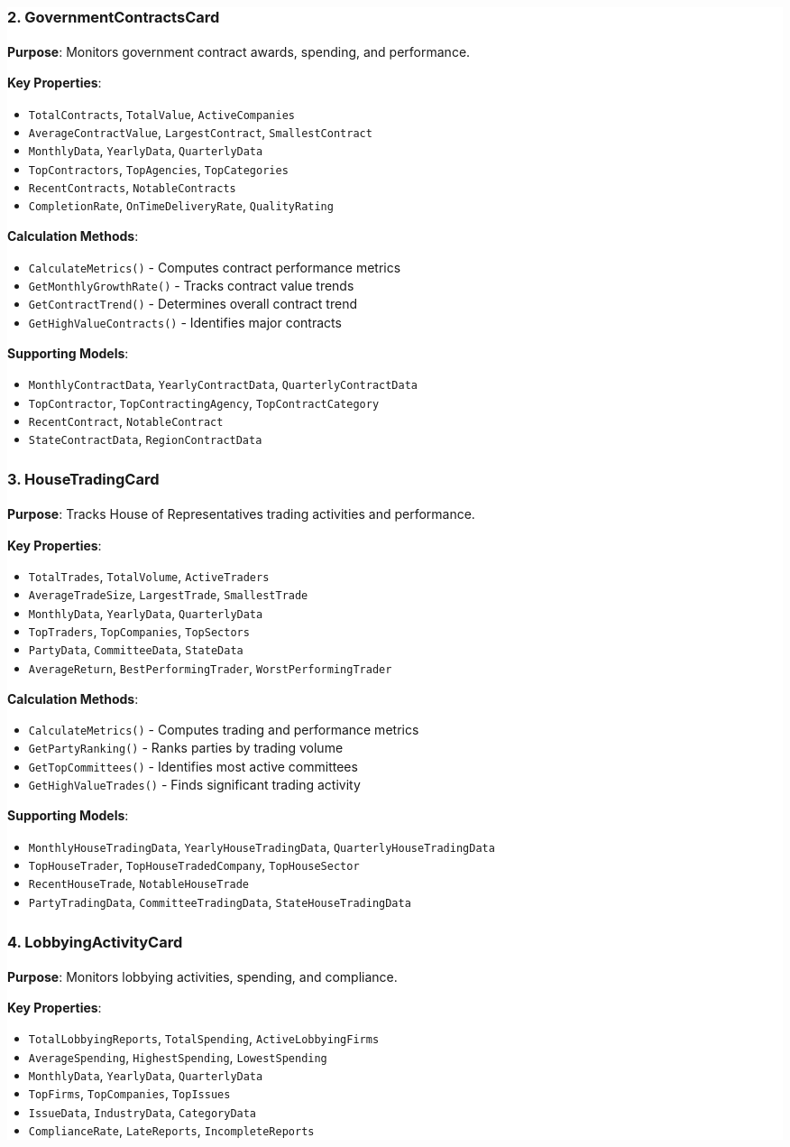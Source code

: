### 2. GovernmentContractsCard
**Purpose**: Monitors government contract awards, spending, and performance.

**Key Properties**:
- `TotalContracts`, `TotalValue`, `ActiveCompanies`
- `AverageContractValue`, `LargestContract`, `SmallestContract`
- `MonthlyData`, `YearlyData`, `QuarterlyData`
- `TopContractors`, `TopAgencies`, `TopCategories`
- `RecentContracts`, `NotableContracts`
- `CompletionRate`, `OnTimeDeliveryRate`, `QualityRating`

**Calculation Methods**:
- `CalculateMetrics()` - Computes contract performance metrics
- `GetMonthlyGrowthRate()` - Tracks contract value trends
- `GetContractTrend()` - Determines overall contract trend
- `GetHighValueContracts()` - Identifies major contracts

**Supporting Models**:
- `MonthlyContractData`, `YearlyContractData`, `QuarterlyContractData`
- `TopContractor`, `TopContractingAgency`, `TopContractCategory`
- `RecentContract`, `NotableContract`
- `StateContractData`, `RegionContractData`

### 3. HouseTradingCard
**Purpose**: Tracks House of Representatives trading activities and performance.

**Key Properties**:
- `TotalTrades`, `TotalVolume`, `ActiveTraders`
- `AverageTradeSize`, `LargestTrade`, `SmallestTrade`
- `MonthlyData`, `YearlyData`, `QuarterlyData`
- `TopTraders`, `TopCompanies`, `TopSectors`
- `PartyData`, `CommitteeData`, `StateData`
- `AverageReturn`, `BestPerformingTrader`, `WorstPerformingTrader`

**Calculation Methods**:
- `CalculateMetrics()` - Computes trading and performance metrics
- `GetPartyRanking()` - Ranks parties by trading volume
- `GetTopCommittees()` - Identifies most active committees
- `GetHighValueTrades()` - Finds significant trading activity

**Supporting Models**:
- `MonthlyHouseTradingData`, `YearlyHouseTradingData`, `QuarterlyHouseTradingData`
- `TopHouseTrader`, `TopHouseTradedCompany`, `TopHouseSector`
- `RecentHouseTrade`, `NotableHouseTrade`
- `PartyTradingData`, `CommitteeTradingData`, `StateHouseTradingData`

### 4. LobbyingActivityCard
**Purpose**: Monitors lobbying activities, spending, and compliance.

**Key Properties**:
- `TotalLobbyingReports`, `TotalSpending`, `ActiveLobbyingFirms`
- `AverageSpending`, `HighestSpending`, `LowestSpending`
- `MonthlyData`, `YearlyData`, `QuarterlyData`
- `TopFirms`, `TopCompanies`, `TopIssues`
- `IssueData`, `IndustryData`, `CategoryData`
- `ComplianceRate`, `LateReports`, `IncompleteReports`

